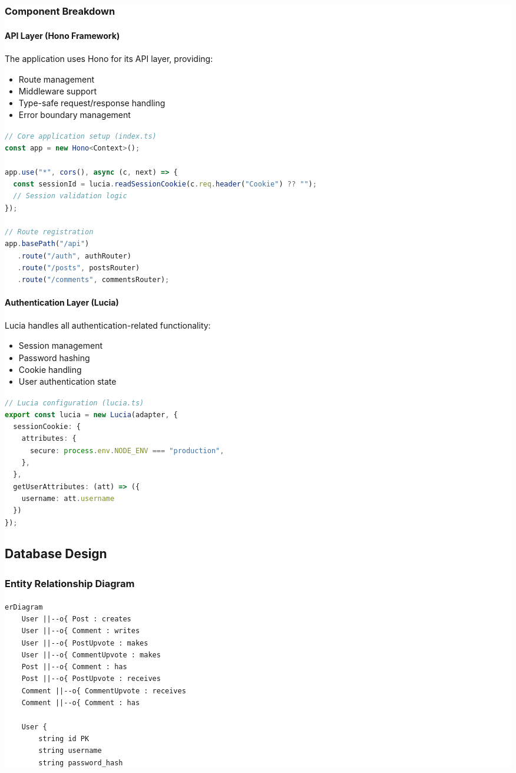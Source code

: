 ### Component Breakdown

#### API Layer (Hono Framework)
The application uses Hono for its API layer, providing:
- Route management
- Middleware support
- Type-safe request/response handling
- Error boundary management

```typescript
// Core application setup (index.ts)
const app = new Hono<Context>();

app.use("*", cors(), async (c, next) => {
  const sessionId = lucia.readSessionCookie(c.req.header("Cookie") ?? "");
  // Session validation logic
});

// Route registration
app.basePath("/api")
   .route("/auth", authRouter)
   .route("/posts", postsRouter)
   .route("/comments", commentsRouter);
```

#### Authentication Layer (Lucia)
Lucia handles all authentication-related functionality:
- Session management
- Password hashing
- Cookie handling
- User authentication state

```typescript
// Lucia configuration (lucia.ts)
export const lucia = new Lucia(adapter, {
  sessionCookie: {
    attributes: {
      secure: process.env.NODE_ENV === "production",
    },
  },
  getUserAttributes: (att) => ({
    username: att.username
  })
});
```

## Database Design

### Entity Relationship Diagram
```mermaid
erDiagram
    User ||--o{ Post : creates
    User ||--o{ Comment : writes
    User ||--o{ PostUpvote : makes
    User ||--o{ CommentUpvote : makes
    Post ||--o{ Comment : has
    Post ||--o{ PostUpvote : receives
    Comment ||--o{ CommentUpvote : receives
    Comment ||--o{ Comment : has

    User {
        string id PK
        string username
        string password_hash
```